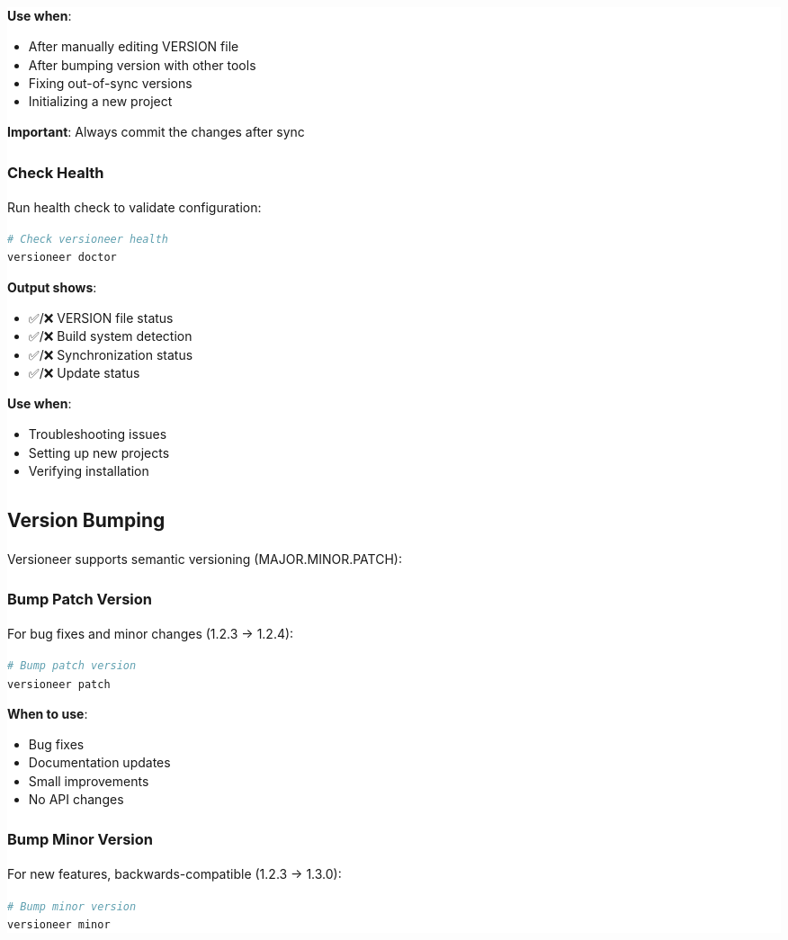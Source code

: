 **Use when**:
- After manually editing VERSION file
- After bumping version with other tools
- Fixing out-of-sync versions
- Initializing a new project

**Important**: Always commit the changes after sync

### Check Health

Run health check to validate configuration:

```bash
# Check versioneer health
versioneer doctor
```

**Output shows**:
- ✅/❌ VERSION file status
- ✅/❌ Build system detection
- ✅/❌ Synchronization status
- ✅/❌ Update status

**Use when**:
- Troubleshooting issues
- Setting up new projects
- Verifying installation

## Version Bumping

Versioneer supports semantic versioning (MAJOR.MINOR.PATCH):

### Bump Patch Version

For bug fixes and minor changes (1.2.3 → 1.2.4):

```bash
# Bump patch version
versioneer patch
```

**When to use**:
- Bug fixes
- Documentation updates
- Small improvements
- No API changes

### Bump Minor Version

For new features, backwards-compatible (1.2.3 → 1.3.0):

```bash
# Bump minor version
versioneer minor
```
